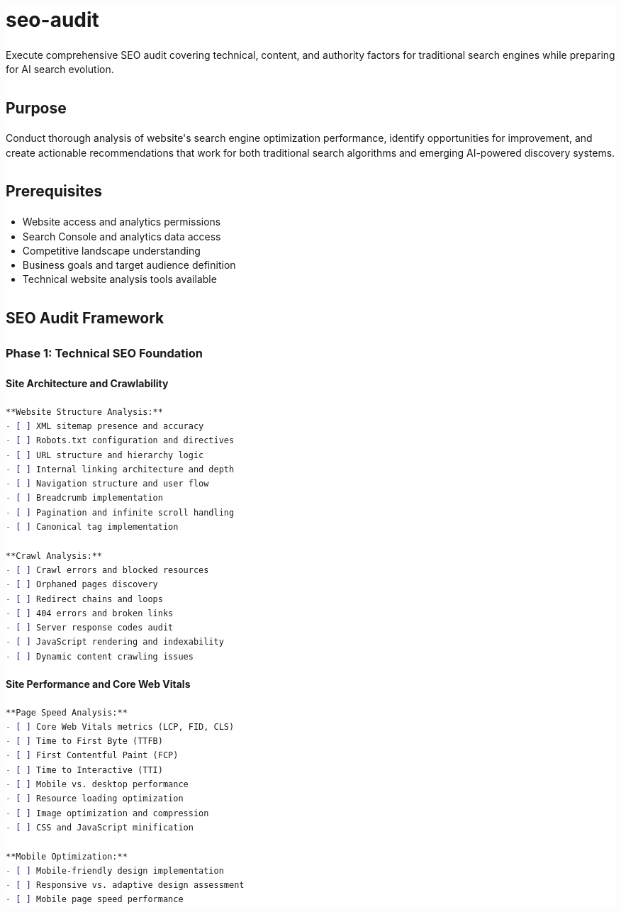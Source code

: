 

# seo-audit

Execute comprehensive SEO audit covering technical, content, and authority factors for traditional search engines while preparing for AI search evolution.

## Purpose

Conduct thorough analysis of website's search engine optimization performance, identify opportunities for improvement, and create actionable recommendations that work for both traditional search algorithms and emerging AI-powered discovery systems.

## Prerequisites

- Website access and analytics permissions
- Search Console and analytics data access
- Competitive landscape understanding
- Business goals and target audience definition
- Technical website analysis tools available

## SEO Audit Framework

### Phase 1: Technical SEO Foundation

#### Site Architecture and Crawlability
```markdown
**Website Structure Analysis:**
- [ ] XML sitemap presence and accuracy
- [ ] Robots.txt configuration and directives
- [ ] URL structure and hierarchy logic
- [ ] Internal linking architecture and depth
- [ ] Navigation structure and user flow
- [ ] Breadcrumb implementation
- [ ] Pagination and infinite scroll handling
- [ ] Canonical tag implementation

**Crawl Analysis:**
- [ ] Crawl errors and blocked resources
- [ ] Orphaned pages discovery
- [ ] Redirect chains and loops
- [ ] 404 errors and broken links
- [ ] Server response codes audit
- [ ] JavaScript rendering and indexability
- [ ] Dynamic content crawling issues
```

#### Site Performance and Core Web Vitals
```markdown
**Page Speed Analysis:**
- [ ] Core Web Vitals metrics (LCP, FID, CLS)
- [ ] Time to First Byte (TTFB)
- [ ] First Contentful Paint (FCP)
- [ ] Time to Interactive (TTI)
- [ ] Mobile vs. desktop performance
- [ ] Resource loading optimization
- [ ] Image optimization and compression
- [ ] CSS and JavaScript minification

**Mobile Optimization:**
- [ ] Mobile-friendly design implementation
- [ ] Responsive vs. adaptive design assessment
- [ ] Mobile page speed performance
```